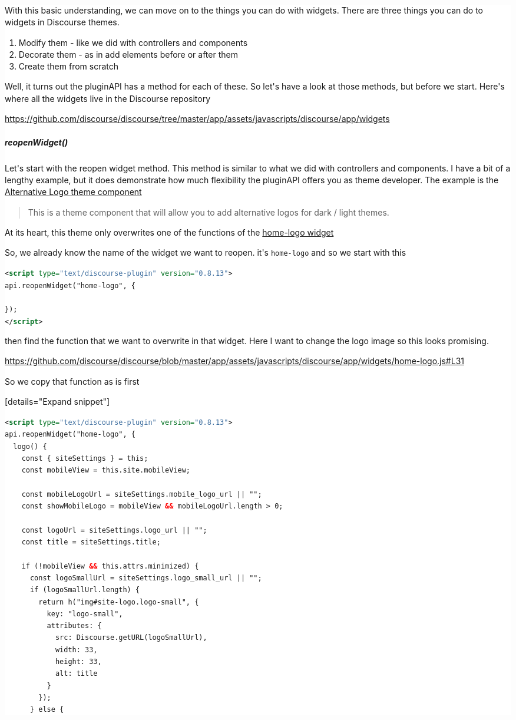 With this basic understanding, we can move on to the things you can do with widgets. There are three things you can do to widgets in Discourse themes.
1. Modify them - like we did with controllers  and components
2. Decorate them - as in add elements before or after them
3. Create them from scratch 

Well, it turns out the pluginAPI has a method for each of these. So let's have a look at those methods, but before we start. Here's where all the widgets live in the Discourse repository 

 https://github.com/discourse/discourse/tree/master/app/assets/javascripts/discourse/app/widgets

##### reopenWidget()

Let's start with the reopen widget method. This method is similar to what we did with controllers and components. I have a bit of a lengthy example, but it does demonstrate how much flexibility the pluginAPI offers you as theme developer. The example is the [Alternative Logo theme component](https://meta.discourse.org/t/alternative-logo-for-dark-themes/88502)

> This is a theme component that will allow you to add alternative logos for dark / light themes.

At its heart, this theme only overwrites one of the functions of the [home-logo widget](https://github.com/discourse/discourse/blob/master/app/assets/javascripts/discourse/app/widgets/home-logo.js)

So, we already know the name of the widget we want to reopen. it's `home-logo` and so we start with this

```xml
<script type="text/discourse-plugin" version="0.8.13">
api.reopenWidget("home-logo", {

});
</script>
```

then find the function that we want to overwrite in that widget. Here I want to change the logo image so this looks promising.

https://github.com/discourse/discourse/blob/master/app/assets/javascripts/discourse/app/widgets/home-logo.js#L31

So we copy that function as is first


[details="Expand snippet"]
```xml
<script type="text/discourse-plugin" version="0.8.13">
api.reopenWidget("home-logo", {
  logo() {
    const { siteSettings } = this;
    const mobileView = this.site.mobileView;

    const mobileLogoUrl = siteSettings.mobile_logo_url || "";
    const showMobileLogo = mobileView && mobileLogoUrl.length > 0;

    const logoUrl = siteSettings.logo_url || "";
    const title = siteSettings.title;

    if (!mobileView && this.attrs.minimized) {
      const logoSmallUrl = siteSettings.logo_small_url || "";
      if (logoSmallUrl.length) {
        return h("img#site-logo.logo-small", {
          key: "logo-small",
          attributes: {
            src: Discourse.getURL(logoSmallUrl),
            width: 33,
            height: 33,
            alt: title
          }
        });
      } else {
```